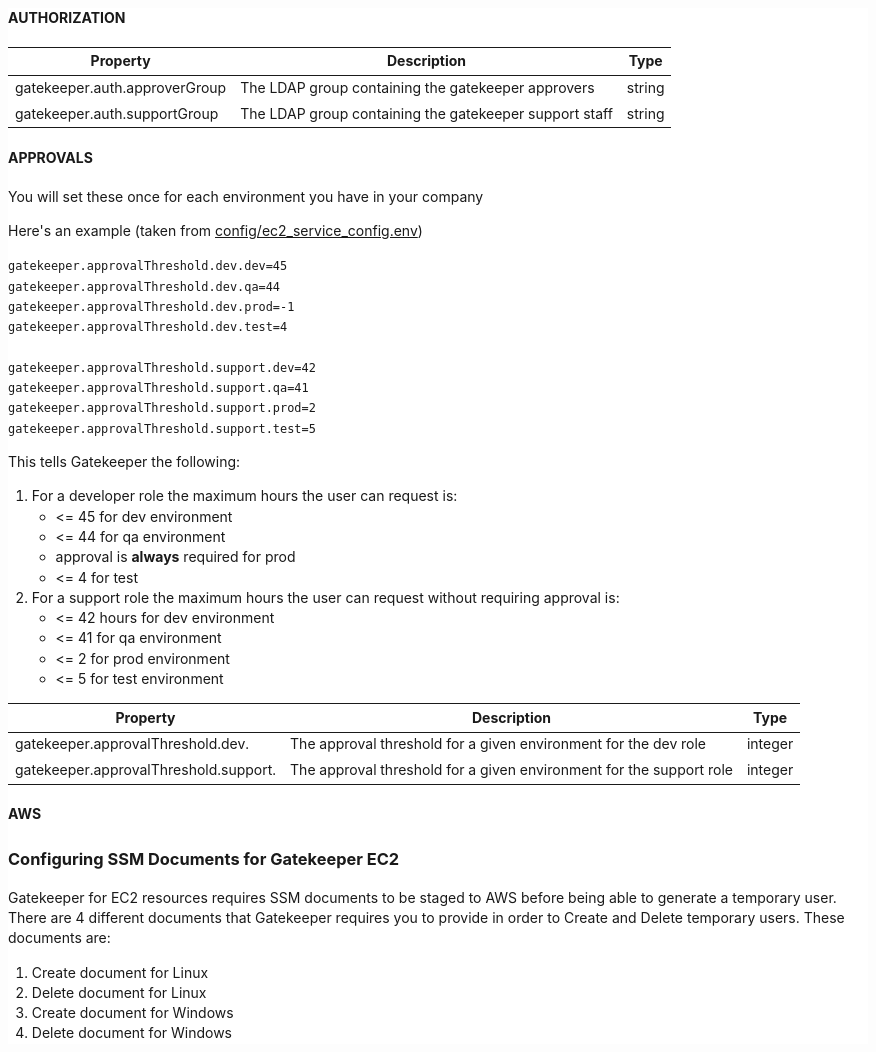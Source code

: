 #### AUTHORIZATION
| Property | Description | Type |
|----------|-------------|------|
| gatekeeper.auth.approverGroup | The LDAP group containing the gatekeeper approvers | string
| gatekeeper.auth.supportGroup | The LDAP group containing the gatekeeper support staff | string

#### APPROVALS

You will set these once for each environment you have in your company

Here's an example (taken from [config/ec2_service_config.env](config/ec2_service_config.env))

```dotenv
gatekeeper.approvalThreshold.dev.dev=45
gatekeeper.approvalThreshold.dev.qa=44
gatekeeper.approvalThreshold.dev.prod=-1
gatekeeper.approvalThreshold.dev.test=4

gatekeeper.approvalThreshold.support.dev=42
gatekeeper.approvalThreshold.support.qa=41
gatekeeper.approvalThreshold.support.prod=2
gatekeeper.approvalThreshold.support.test=5
```

This tells Gatekeeper the following:
1. For a developer role the maximum hours the user can request is:
    - <= 45 for dev environment
    - <= 44 for qa environment
    - approval is **always** required for prod
    - <= 4 for test
2. For a support role the maximum hours the user can request without requiring approval is:
   - <= 42 hours for dev environment
   - <= 41 for qa environment
   - <= 2 for prod environment
   - <= 5 for test environment


| Property | Description | Type |
|----------|-------------|------|
| gatekeeper.approvalThreshold.dev.<environment> | The approval threshold for a given environment for the dev role | integer
| gatekeeper.approvalThreshold.support.<environment> | The approval threshold for a given environment for the support role | integer

#### AWS

### Configuring SSM Documents for Gatekeeper EC2

Gatekeeper for EC2 resources requires SSM documents to be staged to AWS before being able to generate a temporary user. There are 4 different documents that Gatekeeper requires you to provide in order to Create and Delete temporary users. These documents are:

1. Create document for Linux 
2. Delete document for Linux
3. Create document for Windows
4. Delete document for Windows
